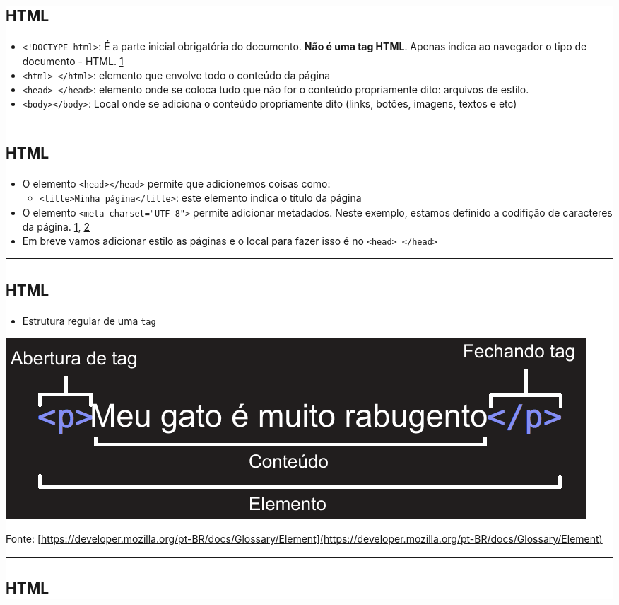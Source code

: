 
## HTML

- `<!DOCTYPE html>`: É a parte inicial obrigatória do documento. **Não é uma tag HTML**. Apenas indica ao navegador o tipo de documento - HTML. [1](https://www.w3schools.com/tags/tag_doctype.ASP)
- `<html> </html>`: elemento que envolve todo o conteúdo da página
- `<head> </head>`: elemento onde se coloca tudo que não for o conteúdo propriamente dito: arquivos de estilo.
- `<body></body>`: Local onde se adiciona o conteúdo propriamente dito (links, botões, imagens, textos e etc)

---

## HTML

- O elemento `<head></head>` permite que adicionemos coisas como:
  - `<title>Minha página</title>`: este elemento indica o título da página
- O elemento `<meta charset="UTF-8">` permite adicionar metadados. Neste exemplo, estamos definido a codifição de caracteres da página. [1](https://developer.mozilla.org/pt-BR/docs/Web/HTML/Element/meta#charset), [2](https://www.w3schools.com/html/html_charset.asp)
- Em breve vamos adicionar estilo as páginas e o local para fazer isso é no `<head> </head>`

---

## HTML

- Estrutura regular de uma `tag`

<div class="wrapper">

![w:1000px](./img/gato-rabujento-pequeno.png)

Fonte: [https://developer.mozilla.org/pt-BR/docs/Glossary/Element](https://developer.mozilla.org/pt-BR/docs/Glossary/Element)

</div>

---

## HTML
